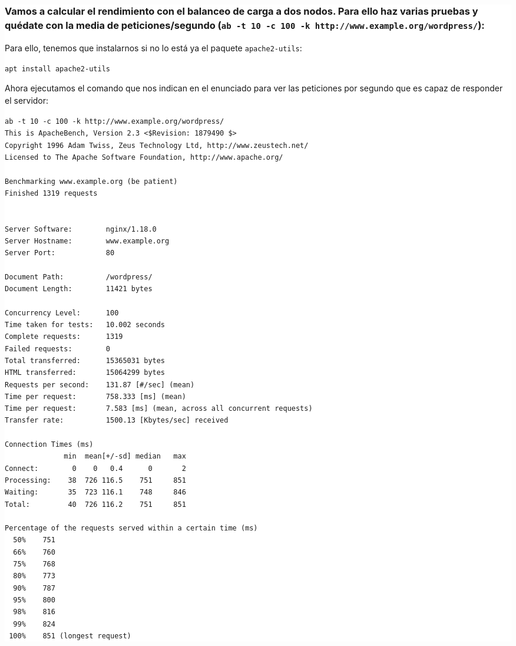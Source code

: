 ### Vamos a calcular el rendimiento con el balanceo de carga a dos nodos. Para ello haz varias pruebas y quédate con la media de peticiones/segundo (`ab -t 10 -c 100 -k http://www.example.org/wordpress/`):

Para ello, tenemos que instalarnos si no lo está ya el paquete `apache2-utils`:

```
apt install apache2-utils
```

Ahora ejecutamos el comando que nos indican en el enunciado para ver las peticiones por segundo que es capaz de responder el servidor:

```
ab -t 10 -c 100 -k http://www.example.org/wordpress/
This is ApacheBench, Version 2.3 <$Revision: 1879490 $>
Copyright 1996 Adam Twiss, Zeus Technology Ltd, http://www.zeustech.net/
Licensed to The Apache Software Foundation, http://www.apache.org/

Benchmarking www.example.org (be patient)
Finished 1319 requests


Server Software:        nginx/1.18.0
Server Hostname:        www.example.org
Server Port:            80

Document Path:          /wordpress/
Document Length:        11421 bytes

Concurrency Level:      100
Time taken for tests:   10.002 seconds
Complete requests:      1319
Failed requests:        0
Total transferred:      15365031 bytes
HTML transferred:       15064299 bytes
Requests per second:    131.87 [#/sec] (mean)
Time per request:       758.333 [ms] (mean)
Time per request:       7.583 [ms] (mean, across all concurrent requests)
Transfer rate:          1500.13 [Kbytes/sec] received

Connection Times (ms)
              min  mean[+/-sd] median   max
Connect:        0    0   0.4      0       2
Processing:    38  726 116.5    751     851
Waiting:       35  723 116.1    748     846
Total:         40  726 116.2    751     851

Percentage of the requests served within a certain time (ms)
  50%    751
  66%    760
  75%    768
  80%    773
  90%    787
  95%    800
  98%    816
  99%    824
 100%    851 (longest request)
```
